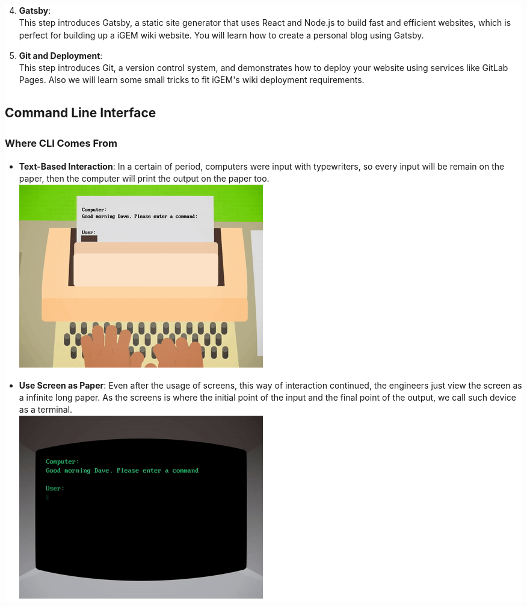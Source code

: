 4. **Gatsby**:  
   This step introduces Gatsby, a static site generator that uses React and Node.js to build fast and efficient websites, which is perfect for building up a iGEM wiki website. You will learn how to create a personal blog using Gatsby.

5. **Git and Deployment**:  
   This step introduces Git, a version control system, and demonstrates how to deploy your website using services like GitLab Pages. Also we will learn some small tricks to fit iGEM's wiki deployment requirements.


## Command Line Interface

### Where CLI Comes From
   * **Text-Based Interaction**: In a certain of period, computers were input with typewriters, so every input will be remain on the paper, then the computer will print the output on the paper too.  
    ![A gif of a typewriter usage example](./images/typewirter.webp)

   * **Use Screen as Paper**: Even after the usage of screens, this way of interaction continued, the engineers just view the screen as a infinite long paper. As the screens is where the initial point of the input and the final point of the output, we call such device as a terminal.  
    ![A gif of a terminal usage example](./images/terminal.webp)
